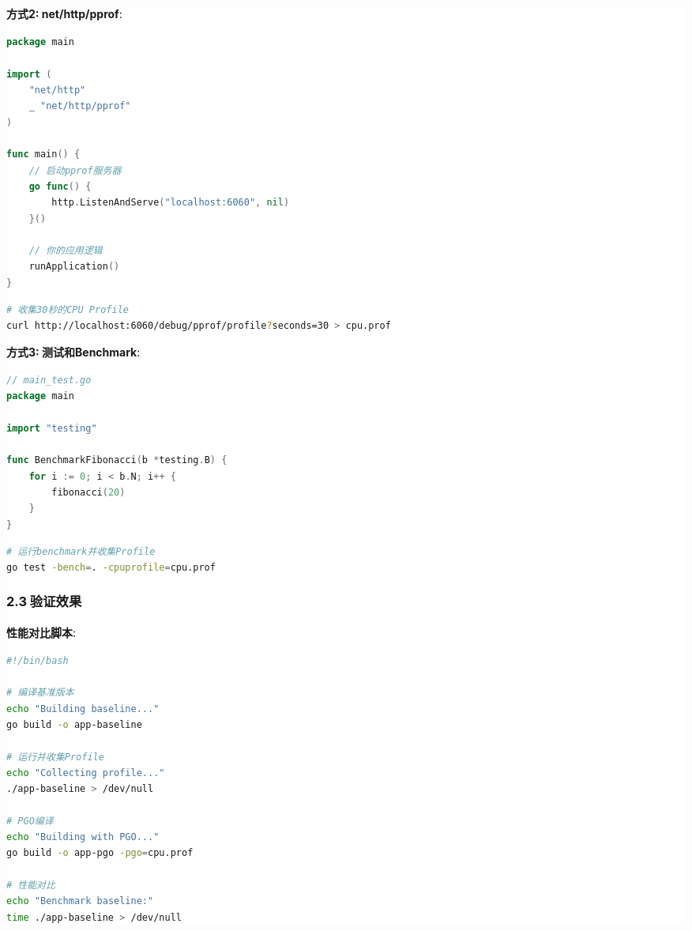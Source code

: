 **方式2: net/http/pprof**:

```go
package main

import (
    "net/http"
    _ "net/http/pprof"
)

func main() {
    // 启动pprof服务器
    go func() {
        http.ListenAndServe("localhost:6060", nil)
    }()
    
    // 你的应用逻辑
    runApplication()
}
```

```bash
# 收集30秒的CPU Profile
curl http://localhost:6060/debug/pprof/profile?seconds=30 > cpu.prof
```

**方式3: 测试和Benchmark**:

```go
// main_test.go
package main

import "testing"

func BenchmarkFibonacci(b *testing.B) {
    for i := 0; i < b.N; i++ {
        fibonacci(20)
    }
}
```

```bash
# 运行benchmark并收集Profile
go test -bench=. -cpuprofile=cpu.prof
```

### 2.3 验证效果

**性能对比脚本**:

```bash
#!/bin/bash

# 编译基准版本
echo "Building baseline..."
go build -o app-baseline

# 运行并收集Profile
echo "Collecting profile..."
./app-baseline > /dev/null

# PGO编译
echo "Building with PGO..."
go build -o app-pgo -pgo=cpu.prof

# 性能对比
echo "Benchmark baseline:"
time ./app-baseline > /dev/null
```